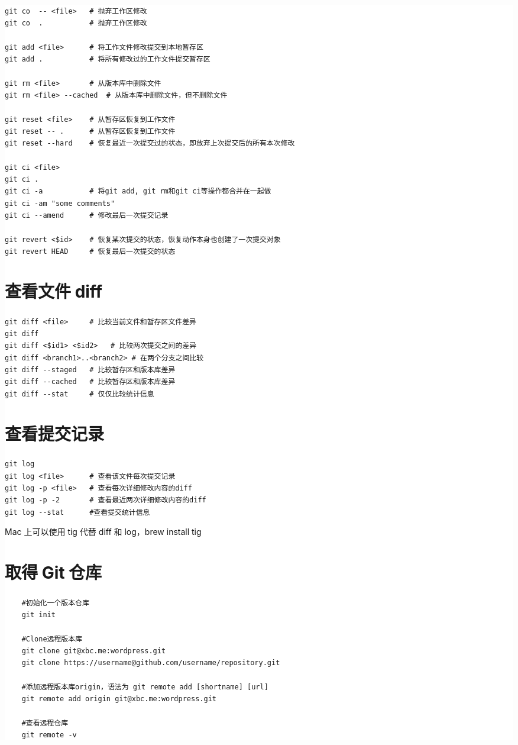     git co  -- <file>   # 抛弃工作区修改
    git co  .           # 抛弃工作区修改

    git add <file>      # 将工作文件修改提交到本地暂存区
    git add .           # 将所有修改过的工作文件提交暂存区

    git rm <file>       # 从版本库中删除文件
    git rm <file> --cached  # 从版本库中删除文件，但不删除文件

    git reset <file>    # 从暂存区恢复到工作文件
    git reset -- .      # 从暂存区恢复到工作文件
    git reset --hard    # 恢复最近一次提交过的状态，即放弃上次提交后的所有本次修改

    git ci <file>
    git ci .
    git ci -a           # 将git add, git rm和git ci等操作都合并在一起做
    git ci -am "some comments"
    git ci --amend      # 修改最后一次提交记录

    git revert <$id>    # 恢复某次提交的状态，恢复动作本身也创建了一次提交对象
    git revert HEAD     # 恢复最后一次提交的状态

# 查看文件 diff

    git diff <file>     # 比较当前文件和暂存区文件差异
    git diff
    git diff <$id1> <$id2>   # 比较两次提交之间的差异
    git diff <branch1>..<branch2> # 在两个分支之间比较
    git diff --staged   # 比较暂存区和版本库差异
    git diff --cached   # 比较暂存区和版本库差异
    git diff --stat     # 仅仅比较统计信息

# 查看提交记录

    git log
    git log <file>      # 查看该文件每次提交记录
    git log -p <file>   # 查看每次详细修改内容的diff
    git log -p -2       # 查看最近两次详细修改内容的diff
    git log --stat      #查看提交统计信息

Mac 上可以使用 tig 代替 diff 和 log，brew install tig

# 取得 Git 仓库

```
    #初始化一个版本仓库
    git init

    #Clone远程版本库
    git clone git@xbc.me:wordpress.git
    git clone https://username@github.com/username/repository.git

    #添加远程版本库origin，语法为 git remote add [shortname] [url]
    git remote add origin git@xbc.me:wordpress.git

    #查看远程仓库
    git remote -v
```
